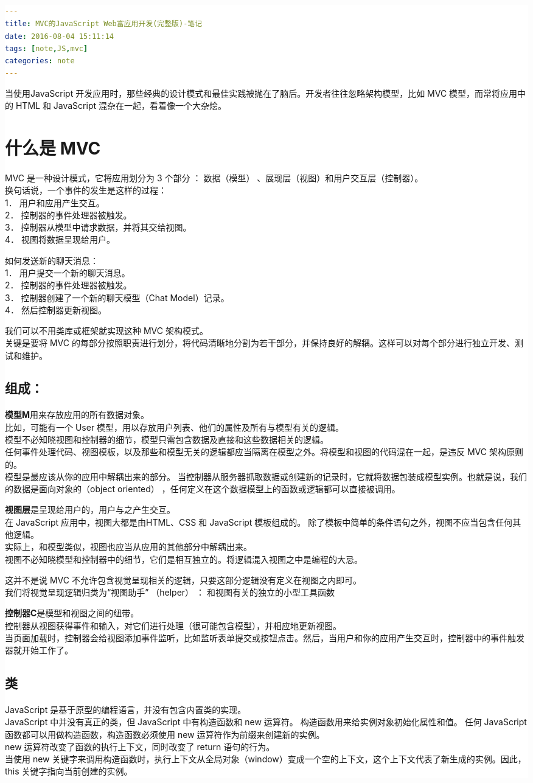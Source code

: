 ```yaml
---
title: MVC的JavaScript Web富应用开发(完整版)-笔记
date: 2016-08-04 15:11:14
tags: [note,JS,mvc]
categories: note
---
```


当使用JavaScript 开发应用时，那些经典的设计模式和最佳实践被抛在了脑后。开发者往往忽略架构模型，比如 MVC 模型，而常将应用中的 HTML 和 JavaScript 混杂在一起，看着像一个大杂烩。

# 什么是 MVC #
MVC 是一种设计模式，它将应用划分为 3 个部分 ： 数据（模型） 、展现层（视图）和用户交互层（控制器）。  
换句话说，一个事件的发生是这样的过程：  
1． 用户和应用产生交互。  
2． 控制器的事件处理器被触发。  
3． 控制器从模型中请求数据，并将其交给视图。  
4． 视图将数据呈现给用户。  

如何发送新的聊天消息：  
1． 用户提交一个新的聊天消息。  
2． 控制器的事件处理器被触发。  
3． 控制器创建了一个新的聊天模型（Chat Model）记录。  
4． 然后控制器更新视图。  

我们可以不用类库或框架就实现这种 MVC 架构模式。  
关键是要将 MVC 的每部分按照职责进行划分，将代码清晰地分割为若干部分，并保持良好的解耦。这样可以对每个部分进行独立开发、测试和维护。

## 组成： ##
**模型M**用来存放应用的所有数据对象。  
比如，可能有一个 User 模型，用以存放用户列表、他们的属性及所有与模型有关的逻辑。  
模型不必知晓视图和控制器的细节，模型只需包含数据及直接和这些数据相关的逻辑。  
任何事件处理代码、视图模板，以及那些和模型无关的逻辑都应当隔离在模型之外。将模型和视图的代码混在一起，是违反 MVC 架构原则的。  
模型是最应该从你的应用中解耦出来的部分。 
当控制器从服务器抓取数据或创建新的记录时，它就将数据包装成模型实例。也就是说，我们的数据是面向对象的（object oriented） ，任何定义在这个数据模型上的函数或逻辑都可以直接被调用。  

**视图层**是呈现给用户的，用户与之产生交互。  
在 JavaScript 应用中，视图大都是由HTML、CSS 和 JavaScript 模板组成的。
除了模板中简单的条件语句之外，视图不应当包含任何其他逻辑。  
实际上，和模型类似，视图也应当从应用的其他部分中解耦出来。  
视图不必知晓模型和控制器中的细节，它们是相互独立的。将逻辑混入视图之中是编程的大忌。 
 
这并不是说 MVC 不允许包含视觉呈现相关的逻辑，只要这部分逻辑没有定义在视图之内即可。  
我们将视觉呈现逻辑归类为“视图助手” （helper） ： 和视图有关的独立的小型工具函数

**控制器C**是模型和视图之间的纽带。  
控制器从视图获得事件和输入，对它们进行处理（很可能包含模型），并相应地更新视图。  
当页面加载时，控制器会给视图添加事件监听，比如监听表单提交或按钮点击。然后，当用户和你的应用产生交互时，控制器中的事件触发器就开始工作了。

## 类 ##
JavaScript 是基于原型的编程语言，并没有包含内置类的实现。  
JavaScript 中并没有真正的类，但 JavaScript 中有构造函数和 new 运算符。
构造函数用来给实例对象初始化属性和值。
任何 JavaScript 函数都可以用做构造函数，构造函数必须使用 new 运算符作为前缀来创建新的实例。  
new 运算符改变了函数的执行上下文，同时改变了 return 语句的行为。  
当使用 new 关键字来调用构造函数时，执行上下文从全局对象（window）变成一个空的上下文，这个上下文代表了新生成的实例。因此， this 关键字指向当前创建的实例。    
